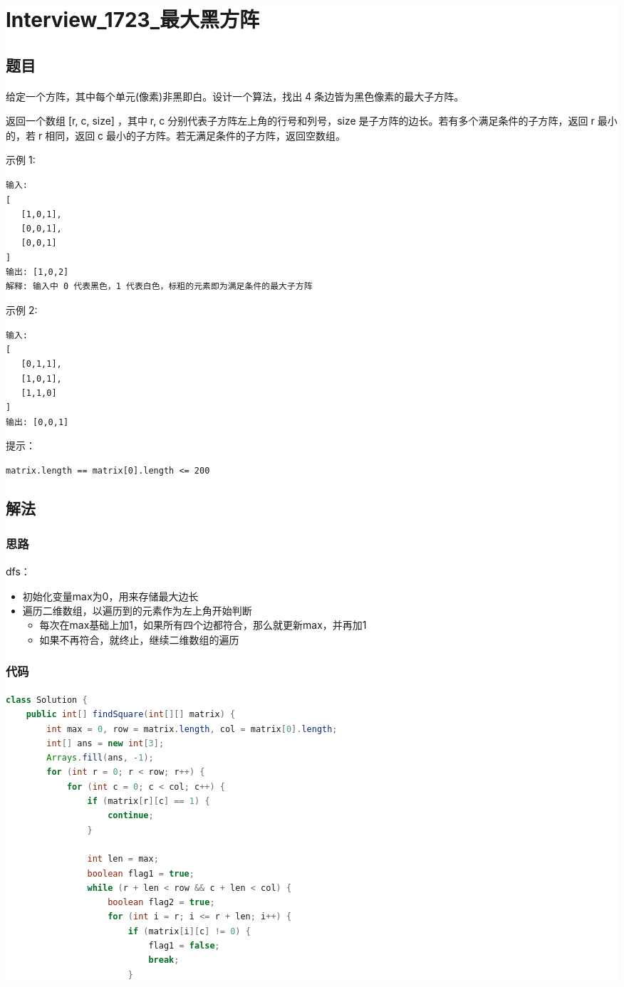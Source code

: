 # Interview_1723_最大黑方阵
## 题目
给定一个方阵，其中每个单元(像素)非黑即白。设计一个算法，找出 4 条边皆为黑色像素的最大子方阵。

返回一个数组 [r, c, size] ，其中 r, c 分别代表子方阵左上角的行号和列号，size 是子方阵的边长。若有多个满足条件的子方阵，返回 r 最小的，若 r 相同，返回 c 最小的子方阵。若无满足条件的子方阵，返回空数组。

示例 1:
```
输入:
[
   [1,0,1],
   [0,0,1],
   [0,0,1]
]
输出: [1,0,2]
解释: 输入中 0 代表黑色，1 代表白色，标粗的元素即为满足条件的最大子方阵
```
示例 2:
```
输入:
[
   [0,1,1],
   [1,0,1],
   [1,1,0]
]
输出: [0,0,1]
```
提示：
```
matrix.length == matrix[0].length <= 200
```
## 解法
### 思路
dfs：
- 初始化变量max为0，用来存储最大边长
- 遍历二维数组，以遍历到的元素作为左上角开始判断
    - 每次在max基础上加1，如果所有四个边都符合，那么就更新max，并再加1
    - 如果不再符合，就终止，继续二维数组的遍历
### 代码
```java
class Solution {
    public int[] findSquare(int[][] matrix) {
        int max = 0, row = matrix.length, col = matrix[0].length;
        int[] ans = new int[3];
        Arrays.fill(ans, -1);
        for (int r = 0; r < row; r++) {
            for (int c = 0; c < col; c++) {
                if (matrix[r][c] == 1) {
                    continue;
                }

                int len = max;
                boolean flag1 = true;
                while (r + len < row && c + len < col) {
                    boolean flag2 = true;
                    for (int i = r; i <= r + len; i++) {
                        if (matrix[i][c] != 0) {
                            flag1 = false;
                            break;
                        }
```
